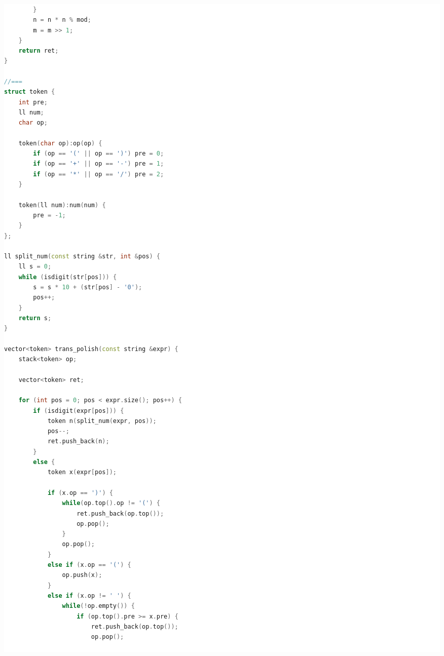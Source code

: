```cpp
        }
        n = n * n % mod;
        m = m >> 1;
    }
    return ret;
}

//===
struct token {
    int pre;
    ll num;
    char op;

    token(char op):op(op) {
        if (op == '(' || op == ')') pre = 0;
        if (op == '+' || op == '-') pre = 1;
        if (op == '*' || op == '/') pre = 2;
    }

    token(ll num):num(num) {
        pre = -1;
    }
};

ll split_num(const string &str, int &pos) {
    ll s = 0;
    while (isdigit(str[pos])) {
        s = s * 10 + (str[pos] - '0');
        pos++;
    }
    return s;
}

vector<token> trans_polish(const string &expr) {
    stack<token> op;

    vector<token> ret;

    for (int pos = 0; pos < expr.size(); pos++) {
        if (isdigit(expr[pos])) {
            token n(split_num(expr, pos));
            pos--;
            ret.push_back(n);
        }
        else {
            token x(expr[pos]);

            if (x.op == ')') {
                while(op.top().op != '(') {
                    ret.push_back(op.top());
                    op.pop();
                }
                op.pop();
            }
            else if (x.op == '(') {
                op.push(x);
            }
            else if (x.op != ' ') {
                while(!op.empty()) {
                    if (op.top().pre >= x.pre) {
                        ret.push_back(op.top());
                        op.pop();
                        
```